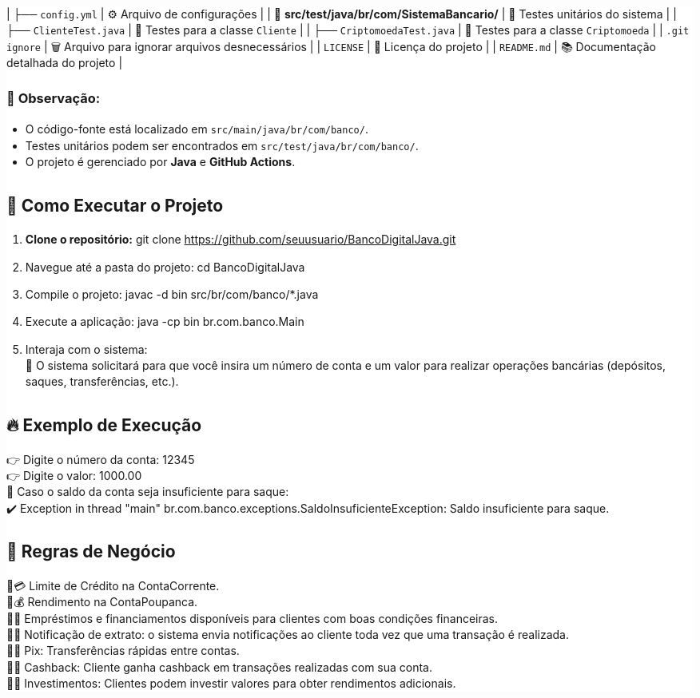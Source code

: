 | ├── `config.yml`                                 | ⚙️ Arquivo de configurações                         |
| 📂 **src/test/java/br/com/SistemaBancario/**      | 📁 Testes unitários do sistema                      |
| ├── `ClienteTest.java`                           | 🧪 Testes para a classe `Cliente`                   |
| ├── `CriptomoedaTest.java`                       | 🧪 Testes para a classe `Criptomoeda`               |
| `.gitignore`                                     | 🗑️ Arquivo para ignorar arquivos desnecessários    |
| `LICENSE`                                        | 📜 Licença do projeto                               |
| `README.md`                                      | 📚 Documentação detalhada do projeto               |

### 📌 **Observação:**
- O código-fonte está localizado em `src/main/java/br/com/banco/`.
- Testes unitários podem ser encontrados em `src/test/java/br/com/banco/`.
- O projeto é gerenciado por **Java** e **GitHub Actions**.

## 🎯 **Como Executar o Projeto**
1. **Clone o repositório:**
   git clone https://github.com/seuusuario/BancoDigitalJava.git
 
2. Navegue até a pasta do projeto:
   cd BancoDigitalJava

3. Compile o projeto:
   javac -d bin src/br/com/banco/*.java

4. Execute a aplicação:
   java -cp bin br.com.banco.Main

5. Interaja com o sistema:<br>
🔵 O sistema solicitará para que você insira um número de conta e um valor para realizar operações bancárias (depósitos, saques, transferências, etc.).

## 🔥 Exemplo de Execução
👉 Digite o número da conta: 12345<br>
👉 Digite o valor: 1000.00<br>
🔵 Caso o saldo da conta seja insuficiente para saque:<br>
✔️ Exception in thread "main" br.com.banco.exceptions.SaldoInsuficienteException: Saldo insuficiente para saque.

## 📌 Regras de Negócio
🔹💳 Limite de Crédito na ContaCorrente.<br>
🔹💰 Rendimento na ContaPoupanca.<br>
🔹💸 Empréstimos e financiamentos disponíveis para clientes com boas condições financeiras.<br>
🔹📑 Notificação de extrato: o sistema envia notificações ao cliente toda vez que uma transação é realizada.<br>
🔹🏦 Pix: Transferências rápidas entre contas.<br>
🔹🔄 Cashback: Cliente ganha cashback em transações realizadas com sua conta.<br>
🔹💼 Investimentos: Clientes podem investir valores para obter rendimentos adicionais.<br>
